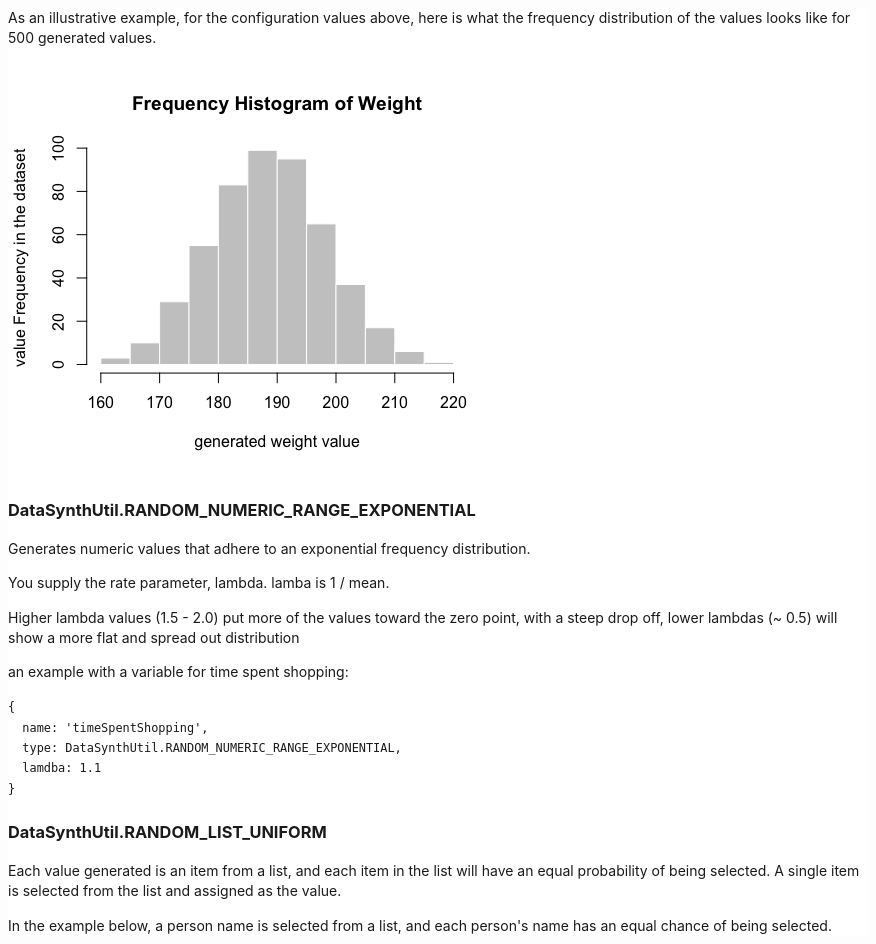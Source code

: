 As an illustrative example, for the configuration values above, here is what the frequency distribution of the values looks like for 500 generated values.

![histogram](wt-histogram.png "Weight Histogram")



###  DataSynthUtil.RANDOM_NUMERIC_RANGE_EXPONENTIAL

Generates numeric values that adhere to an exponential frequency distribution.

You supply the rate parameter, lambda. lamba is  1 / mean.

Higher lambda values (1.5 - 2.0) put more of the values toward the zero point, with a steep drop off, lower lambdas (~ 0.5) will show a more flat and spread out distribution

an example with a variable for time spent shopping:

```
{
  name: 'timeSpentShopping',
  type: DataSynthUtil.RANDOM_NUMERIC_RANGE_EXPONENTIAL,
  lamdba: 1.1
}
```


### DataSynthUtil.RANDOM_LIST_UNIFORM 

Each value generated is an item from a list, and each item in the list will have an equal probability of being selected. A single item is selected from the list and assigned as the value.

In the example below, a person name is selected from a list, and each person's name has an equal chance of being selected.
